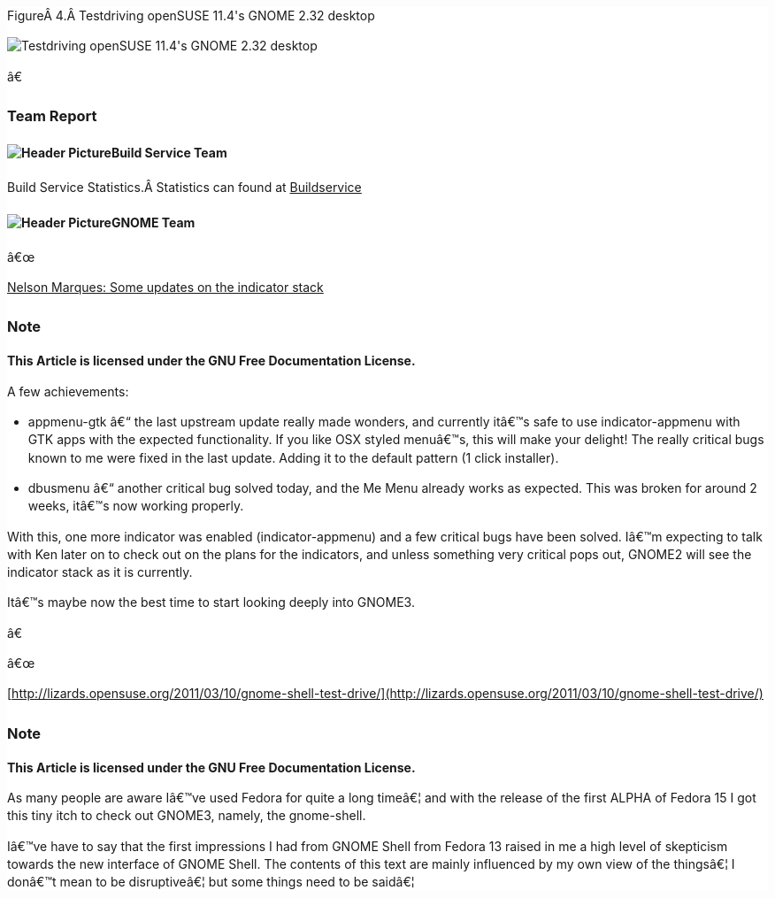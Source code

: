 FigureÂ 4.Â Testdriving openSUSE 11.4's GNOME 2.32 desktop

![Testdriving openSUSE 11.4's GNOME 2.32 desktop](https://lh5.googleusercontent.com/-RcOtSNQSMHQ/TXhHJC9oivI/AAAAAAAAAFo/qJ6l_-fFCJk/s400/11.4+screenshot+-+GNOME+studio+testdrive.jpg)

  
â€

### Team Report

#### ![Header Picture](http://saigkill.homelinux.net/pub/OWN/common/logos/OWN-oxygen-Build-Service.png)Build Service Team

Build Service Statistics.Â Statistics can found at [Buildservice](http://build.opensuse.org)

#### ![Header Picture](http://saigkill.homelinux.net/pub/OWN/common/logos/GNOME-foot.jpg)GNOME Team

â€œ

[Nelson Marques: Some updates on the indicator stack](http://lizards.opensuse.org/2011/03/08/some-updates-on-the-indicator-stack/)

### Note

**This Article is licensed under the GNU Free Documentation License.**

A few achievements:

  * appmenu-gtk â€“ the last upstream update really made wonders, and currently itâ€™s safe to use indicator-appmenu with GTK apps with the expected functionality. If you like OSX styled menuâ€™s, this will make your delight! The really critical bugs known to me were fixed in the last update. Adding it to the default pattern (1 click installer).

  * dbusmenu â€“ another critical bug solved today, and the Me Menu already works as expected. This was broken for around 2 weeks, itâ€™s now working properly.

With this, one more indicator was enabled (indicator-appmenu) and a few critical bugs have been solved. Iâ€™m expecting to talk with Ken later on to check out on the plans for the indicators, and unless something very critical pops out, GNOME2 will see the indicator stack as it is currently.

Itâ€™s maybe now the best time to start looking deeply into GNOME3.

â€

â€œ

[http://lizards.opensuse.org/2011/03/10/gnome-shell-test-drive/](http://lizards.opensuse.org/2011/03/10/gnome-shell-test-drive/)

### Note

**This Article is licensed under the GNU Free Documentation License.**

As many people are aware Iâ€™ve used Fedora for quite a long timeâ€¦ and with the release of the first ALPHA of Fedora 15 I got this tiny itch to check out GNOME3, namely, the gnome-shell.

Iâ€™ve have to say that the first impressions I had from GNOME Shell from Fedora 13 raised in me a high level of skepticism towards the new interface of GNOME Shell. The contents of this text are mainly influenced by my own view of the thingsâ€¦ I donâ€™t mean to be disruptiveâ€¦ but some things need to be saidâ€¦
